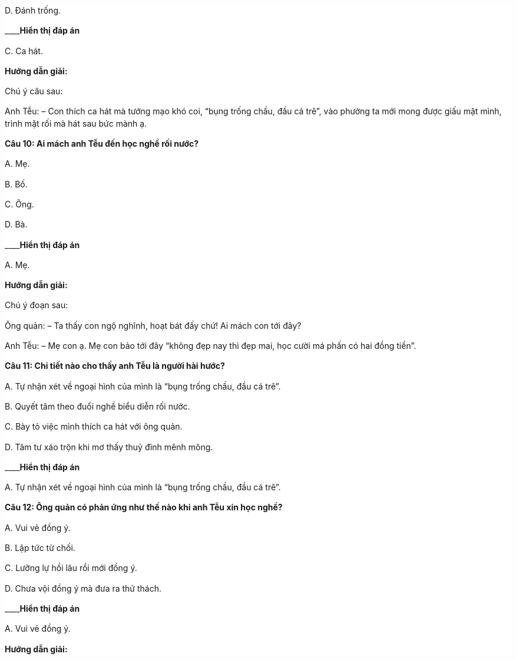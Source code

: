 D. Đánh trống.

____**Hiển thị đáp án**

C. Ca hát.

**Hướng dẫn giải:**

Chú ý câu sau:

Anh Tễu: – Con thích ca hát mà tướng mạo khó coi, “bụng trống chầu, đầu cá trê”, vào phường ta mới mong được giấu mặt mình, trình mặt rối mà hát sau bức mành ạ.

**Câu 10: Ai mách anh Tễu đến học nghề rối nước?**

A. Mẹ.

B. Bố.

C. Ông.

D. Bà.

____**Hiển thị đáp án**

A. Mẹ.

**Hướng dẫn giải:**

Chú ý đoạn sau:

Ông quản: – Ta thấy con ngộ nghĩnh, hoạt bát đấy chứ! Ai mách con tới đây?

Anh Tễu: – Mẹ con ạ. Mẹ con bảo tới đây “không đẹp nay thì đẹp mai, học cười má phấn có hai đồng tiền”.

**Câu 11: Chi tiết nào cho thấy anh Tễu là người hài hước?**

A. Tự nhận xét về ngoại hình của mình là “bụng trống chầu, đầu cá trê”.

B. Quyết tâm theo đuổi nghề biểu diễn rối nước.

C. Bày tỏ việc mình thích ca hát với ông quản.

D. Tâm tư xáo trộn khi mơ thấy thuỷ đình mênh mông.

____**Hiển thị đáp án**

A. Tự nhận xét về ngoại hình của mình là “bụng trống chầu, đầu cá trê”.

**Câu 12: Ông quản có phản ứng như thế nào khi anh Tễu xin học nghề?**

A. Vui vẻ đồng ý.

B. Lập tức từ chối.

C. Lưỡng lự hồi lâu rồi mới đồng ý.

D. Chưa vội đồng ý mà đưa ra thử thách.

____**Hiển thị đáp án**

A. Vui vẻ đồng ý.

**Hướng dẫn giải:**

